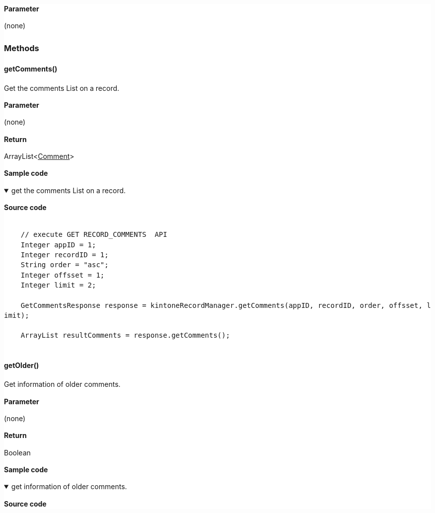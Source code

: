 **Parameter**

(none)

### Methods

#### getComments()

Get the comments List on a record.

**Parameter**

(none)

**Return**

ArrayList<[Comment](#comment)\>

**Sample code**

<details class="tab-container" open>
<Summary>get the comments List on a record.</Summary>

<strong class="tab-name">Source code</strong>

<pre class="inline-code">

    // execute GET RECORD_COMMENTS  API
    Integer appID = 1;
    Integer recordID = 1;
    String order = "asc";
    Integer offsset = 1;
    Integer limit = 2;

    GetCommentsResponse response = kintoneRecordManager.getComments(appID, recordID, order, offsset, limit);

    ArrayList<Comment> resultComments = response.getComments();

</pre>

</details>

#### getOlder()

Get information of older comments.

**Parameter**

(none)

**Return**

Boolean

**Sample code**

<details class="tab-container" open>
<Summary>get information of older comments.</Summary>

<strong class="tab-name">Source code</strong>
